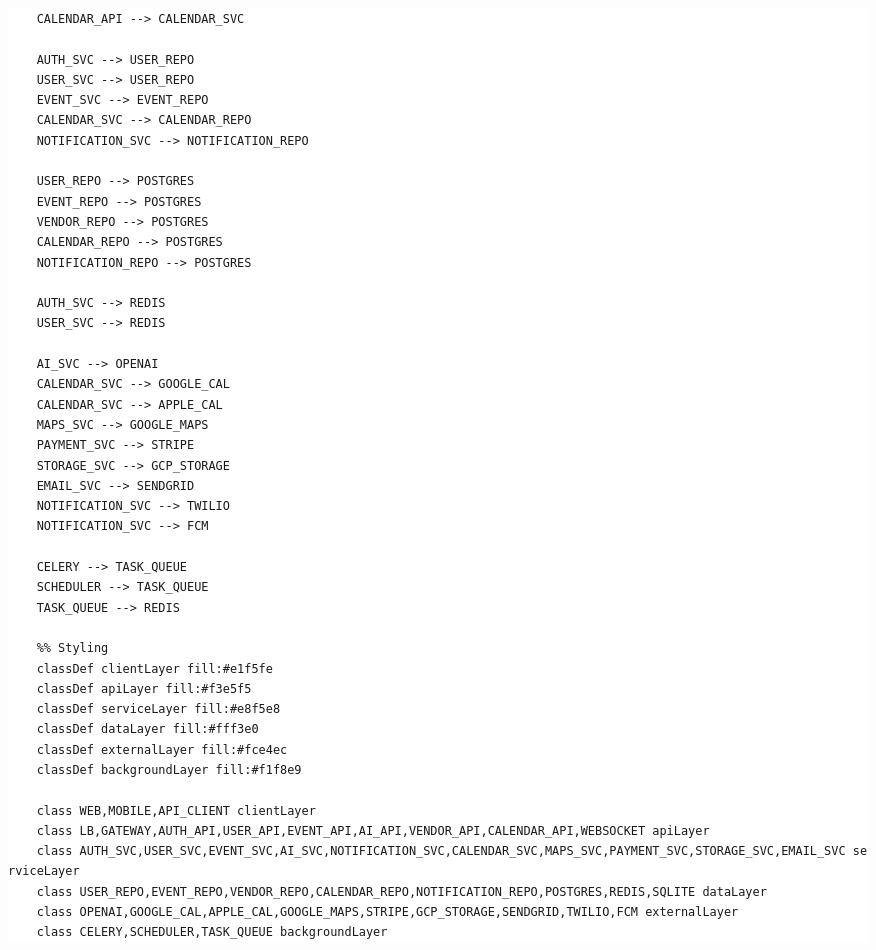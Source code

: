 ```mermaid
    CALENDAR_API --> CALENDAR_SVC
    
    AUTH_SVC --> USER_REPO
    USER_SVC --> USER_REPO
    EVENT_SVC --> EVENT_REPO
    CALENDAR_SVC --> CALENDAR_REPO
    NOTIFICATION_SVC --> NOTIFICATION_REPO
    
    USER_REPO --> POSTGRES
    EVENT_REPO --> POSTGRES
    VENDOR_REPO --> POSTGRES
    CALENDAR_REPO --> POSTGRES
    NOTIFICATION_REPO --> POSTGRES
    
    AUTH_SVC --> REDIS
    USER_SVC --> REDIS
    
    AI_SVC --> OPENAI
    CALENDAR_SVC --> GOOGLE_CAL
    CALENDAR_SVC --> APPLE_CAL
    MAPS_SVC --> GOOGLE_MAPS
    PAYMENT_SVC --> STRIPE
    STORAGE_SVC --> GCP_STORAGE
    EMAIL_SVC --> SENDGRID
    NOTIFICATION_SVC --> TWILIO
    NOTIFICATION_SVC --> FCM
    
    CELERY --> TASK_QUEUE
    SCHEDULER --> TASK_QUEUE
    TASK_QUEUE --> REDIS
    
    %% Styling
    classDef clientLayer fill:#e1f5fe
    classDef apiLayer fill:#f3e5f5
    classDef serviceLayer fill:#e8f5e8
    classDef dataLayer fill:#fff3e0
    classDef externalLayer fill:#fce4ec
    classDef backgroundLayer fill:#f1f8e9
    
    class WEB,MOBILE,API_CLIENT clientLayer
    class LB,GATEWAY,AUTH_API,USER_API,EVENT_API,AI_API,VENDOR_API,CALENDAR_API,WEBSOCKET apiLayer
    class AUTH_SVC,USER_SVC,EVENT_SVC,AI_SVC,NOTIFICATION_SVC,CALENDAR_SVC,MAPS_SVC,PAYMENT_SVC,STORAGE_SVC,EMAIL_SVC serviceLayer
    class USER_REPO,EVENT_REPO,VENDOR_REPO,CALENDAR_REPO,NOTIFICATION_REPO,POSTGRES,REDIS,SQLITE dataLayer
    class OPENAI,GOOGLE_CAL,APPLE_CAL,GOOGLE_MAPS,STRIPE,GCP_STORAGE,SENDGRID,TWILIO,FCM externalLayer
    class CELERY,SCHEDULER,TASK_QUEUE backgroundLayer
```

</div>

